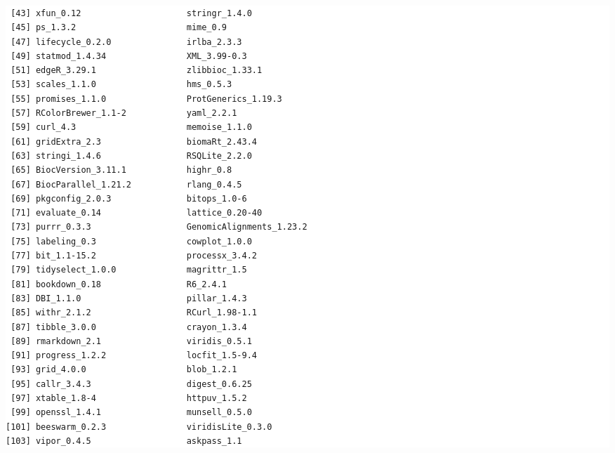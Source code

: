 ```
 [43] xfun_0.12                     stringr_1.4.0                
 [45] ps_1.3.2                      mime_0.9                     
 [47] lifecycle_0.2.0               irlba_2.3.3                  
 [49] statmod_1.4.34                XML_3.99-0.3                 
 [51] edgeR_3.29.1                  zlibbioc_1.33.1              
 [53] scales_1.1.0                  hms_0.5.3                    
 [55] promises_1.1.0                ProtGenerics_1.19.3          
 [57] RColorBrewer_1.1-2            yaml_2.2.1                   
 [59] curl_4.3                      memoise_1.1.0                
 [61] gridExtra_2.3                 biomaRt_2.43.4               
 [63] stringi_1.4.6                 RSQLite_2.2.0                
 [65] BiocVersion_3.11.1            highr_0.8                    
 [67] BiocParallel_1.21.2           rlang_0.4.5                  
 [69] pkgconfig_2.0.3               bitops_1.0-6                 
 [71] evaluate_0.14                 lattice_0.20-40              
 [73] purrr_0.3.3                   GenomicAlignments_1.23.2     
 [75] labeling_0.3                  cowplot_1.0.0                
 [77] bit_1.1-15.2                  processx_3.4.2               
 [79] tidyselect_1.0.0              magrittr_1.5                 
 [81] bookdown_0.18                 R6_2.4.1                     
 [83] DBI_1.1.0                     pillar_1.4.3                 
 [85] withr_2.1.2                   RCurl_1.98-1.1               
 [87] tibble_3.0.0                  crayon_1.3.4                 
 [89] rmarkdown_2.1                 viridis_0.5.1                
 [91] progress_1.2.2                locfit_1.5-9.4               
 [93] grid_4.0.0                    blob_1.2.1                   
 [95] callr_3.4.3                   digest_0.6.25                
 [97] xtable_1.8-4                  httpuv_1.5.2                 
 [99] openssl_1.4.1                 munsell_0.5.0                
[101] beeswarm_0.2.3                viridisLite_0.3.0            
[103] vipor_0.4.5                   askpass_1.1                  
```
</div>
